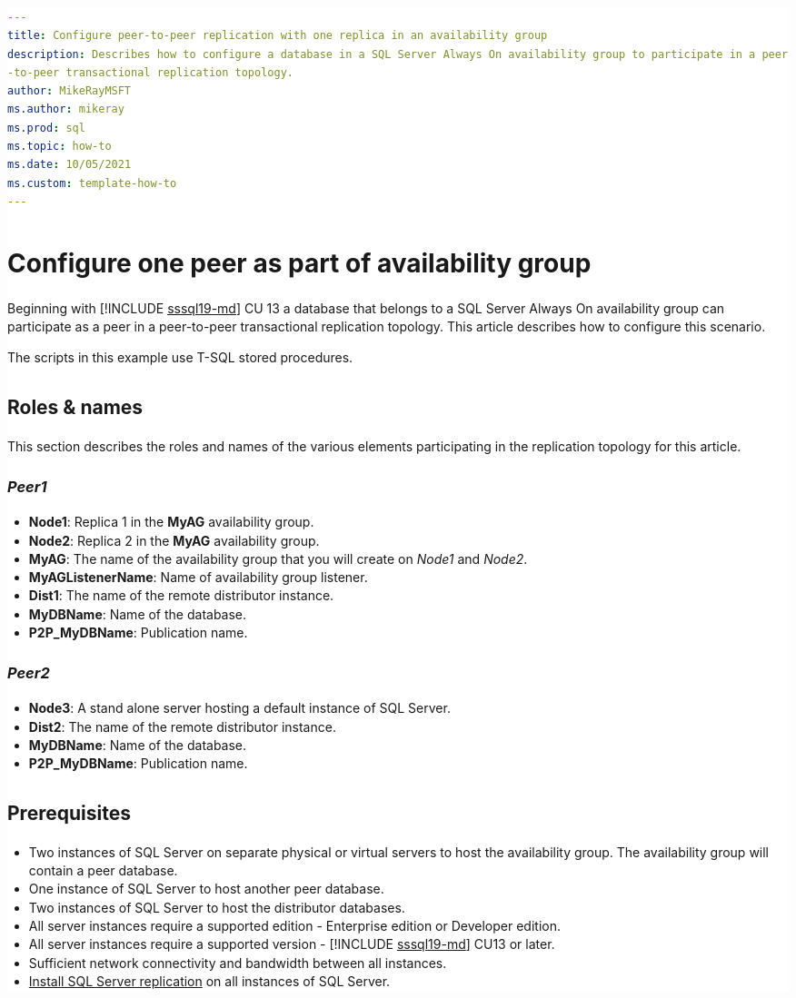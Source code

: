 ```yaml
---
title: Configure peer-to-peer replication with one replica in an availability group
description: Describes how to configure a database in a SQL Server Always On availability group to participate in a peer-to-peer transactional replication topology.
author: MikeRayMSFT
ms.author: mikeray
ms.prod: sql
ms.topic: how-to
ms.date: 10/05/2021
ms.custom: template-how-to 
---
```


# Configure one peer as part of availability group

Beginning with [!INCLUDE [sssql19-md](../../../../includes/sssql19-md.md)] CU 13 a database that belongs to a SQL Server Always On availability group can participate as a peer in a peer-to-peer transactional replication topology. This article describes how to configure this scenario.

The scripts in this example use T-SQL stored procedures.

## Roles & names

This section describes the roles and names of the various elements participating in the replication topology for this article.

### *Peer1*

- **Node1**: Replica 1 in the **MyAG** availability group.
- **Node2**: Replica 2 in the **MyAG** availability group.
- **MyAG**: The name of the availability group that you will create on *Node1* and *Node2*.
- **MyAGListenerName**: Name of availability group listener.
- **Dist1**: The name of the remote distributor instance.
- **MyDBName**: Name of the database.
- **P2P_MyDBName**: Publication name.

### *Peer2*

- **Node3**: A stand alone server hosting a default instance of SQL Server.
- **Dist2**: The name of the remote distributor instance.
- **MyDBName**: Name of the database.
- **P2P_MyDBName**: Publication name.

## Prerequisites

- Two instances of SQL Server on separate physical or virtual servers to host the availability group. The availability group will contain a peer database.
- One instance of SQL Server to host another peer database.
- Two instances of SQL Server to host the distributor databases.
- All server instances require a supported edition - Enterprise edition or Developer edition.
- All server instances require a supported version - [!INCLUDE [sssql19-md](../../../../includes/sssql19-md.md)] CU13 or later.
- Sufficient network connectivity and bandwidth between all instances.
- [Install SQL Server replication](../../../../database-engine/install-windows/install-sql-server-replication.md) on all instances of SQL Server.
